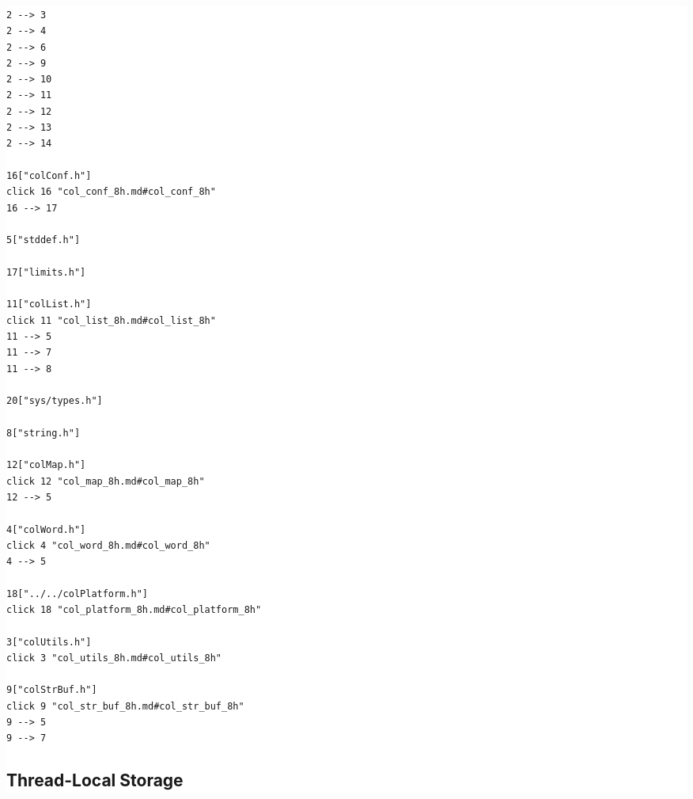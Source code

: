```mermaid
2 --> 3
2 --> 4
2 --> 6
2 --> 9
2 --> 10
2 --> 11
2 --> 12
2 --> 13
2 --> 14

16["colConf.h"]
click 16 "col_conf_8h.md#col_conf_8h"
16 --> 17

5["stddef.h"]

17["limits.h"]

11["colList.h"]
click 11 "col_list_8h.md#col_list_8h"
11 --> 5
11 --> 7
11 --> 8

20["sys/types.h"]

8["string.h"]

12["colMap.h"]
click 12 "col_map_8h.md#col_map_8h"
12 --> 5

4["colWord.h"]
click 4 "col_word_8h.md#col_word_8h"
4 --> 5

18["../../colPlatform.h"]
click 18 "col_platform_8h.md#col_platform_8h"

3["colUtils.h"]
click 3 "col_utils_8h.md#col_utils_8h"

9["colStrBuf.h"]
click 9 "col_str_buf_8h.md#col_str_buf_8h"
9 --> 5
9 --> 7

```

## Thread-Local Storage


[public]: https://img.shields.io/badge/-public-brightgreen (public)
[C++]: https://img.shields.io/badge/language-C%2B%2B-blue (C++)
[private]: https://img.shields.io/badge/-private-red (private)
[Markdown]: https://img.shields.io/badge/language-Markdown-blue (Markdown)
[static]: https://img.shields.io/badge/-static-lightgrey (static)